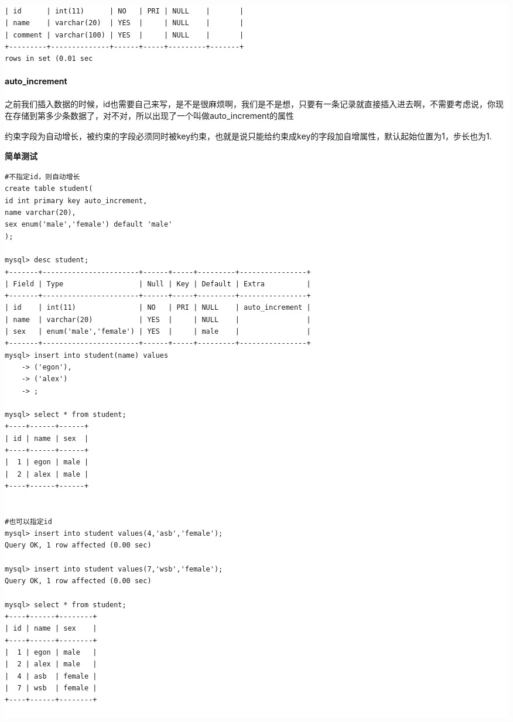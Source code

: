 ```
| id      | int(11)      | NO   | PRI | NULL    |       |
| name    | varchar(20)  | YES  |     | NULL    |       |
| comment | varchar(100) | YES  |     | NULL    |       |
+---------+--------------+------+-----+---------+-------+
rows in set (0.01 sec
```



#### auto_increment

  之前我们插入数据的时候，id也需要自己来写，是不是很麻烦啊，我们是不是想，只要有一条记录就直接插入进去啊，不需要考虑说，你现在存储到第多少条数据了，对不对，所以出现了一个叫做auto_increment的属性

约束字段为自动增长，被约束的字段必须同时被key约束，也就是说只能给约束成key的字段加自增属性，默认起始位置为1，步长也为1.

**简单测试**

```
#不指定id，则自动增长
create table student(
id int primary key auto_increment,
name varchar(20),
sex enum('male','female') default 'male'
);

mysql> desc student;
+-------+-----------------------+------+-----+---------+----------------+
| Field | Type                  | Null | Key | Default | Extra          |
+-------+-----------------------+------+-----+---------+----------------+
| id    | int(11)               | NO   | PRI | NULL    | auto_increment |
| name  | varchar(20)           | YES  |     | NULL    |                |
| sex   | enum('male','female') | YES  |     | male    |                |
+-------+-----------------------+------+-----+---------+----------------+
mysql> insert into student(name) values
    -> ('egon'),
    -> ('alex')
    -> ;

mysql> select * from student;
+----+------+------+
| id | name | sex  |
+----+------+------+
|  1 | egon | male |
|  2 | alex | male |
+----+------+------+


#也可以指定id
mysql> insert into student values(4,'asb','female');
Query OK, 1 row affected (0.00 sec)

mysql> insert into student values(7,'wsb','female');
Query OK, 1 row affected (0.00 sec)

mysql> select * from student;
+----+------+--------+
| id | name | sex    |
+----+------+--------+
|  1 | egon | male   |
|  2 | alex | male   |
|  4 | asb  | female |
|  7 | wsb  | female |
+----+------+--------+


```